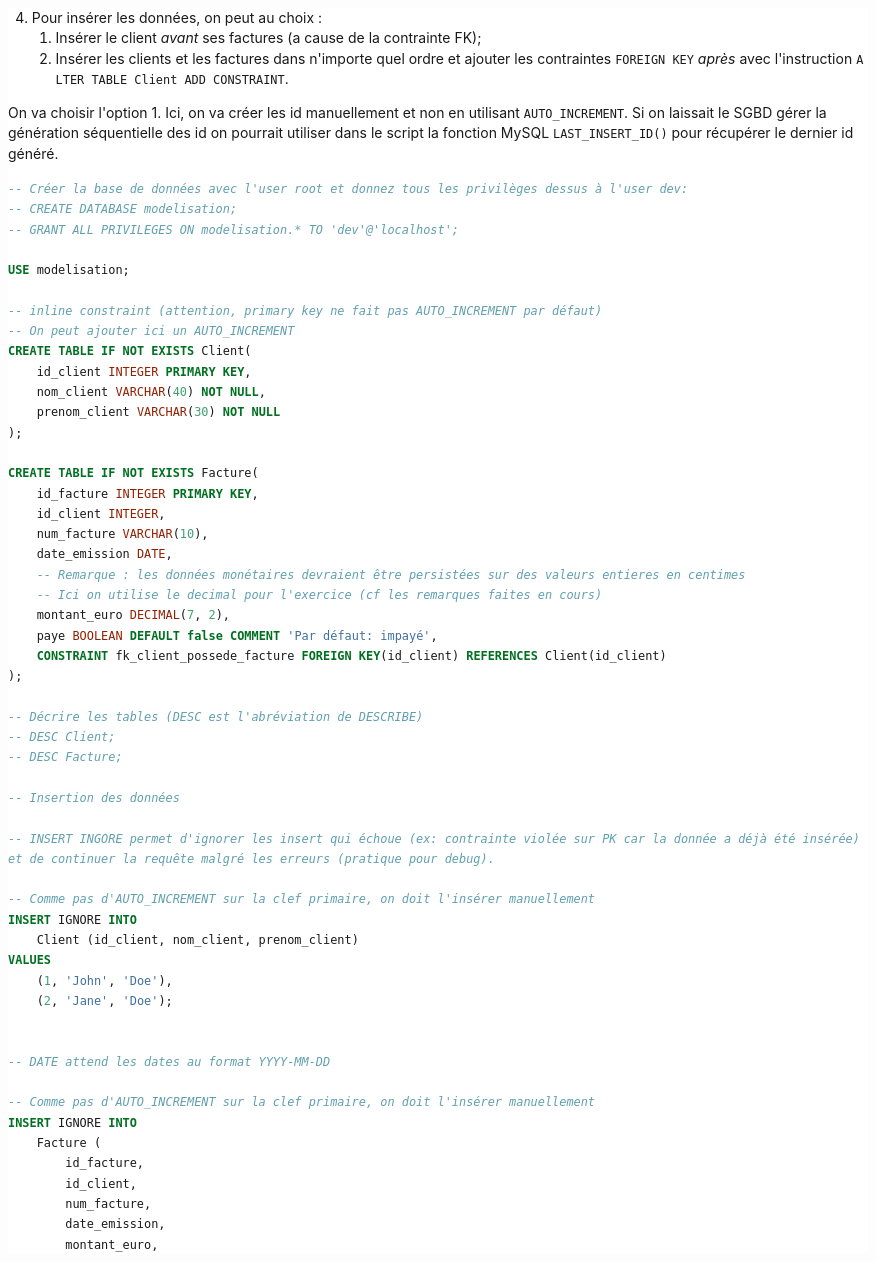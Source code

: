 
4. Pour insérer les données, on peut au choix :
   1. Insérer le client *avant* ses factures (a cause de la contrainte FK);
   2. Insérer les clients et les factures dans n'importe quel ordre et ajouter les contraintes `FOREIGN KEY` *après* avec l'instruction `ALTER TABLE Client ADD CONSTRAINT`.

On va choisir l'option 1. Ici, on va créer les id manuellement et non en utilisant `AUTO_INCREMENT`. Si on laissait le SGBD gérer la génération séquentielle des id on pourrait utiliser dans le script la fonction MySQL `LAST_INSERT_ID()` pour récupérer le dernier id généré.

~~~SQL
-- Créer la base de données avec l'user root et donnez tous les privilèges dessus à l'user dev:
-- CREATE DATABASE modelisation;
-- GRANT ALL PRIVILEGES ON modelisation.* TO 'dev'@'localhost';

USE modelisation;

-- inline constraint (attention, primary key ne fait pas AUTO_INCREMENT par défaut)
-- On peut ajouter ici un AUTO_INCREMENT
CREATE TABLE IF NOT EXISTS Client(
    id_client INTEGER PRIMARY KEY, 
    nom_client VARCHAR(40) NOT NULL,
    prenom_client VARCHAR(30) NOT NULL
);

CREATE TABLE IF NOT EXISTS Facture(
    id_facture INTEGER PRIMARY KEY,
    id_client INTEGER,
    num_facture VARCHAR(10),
    date_emission DATE,
    -- Remarque : les données monétaires devraient être persistées sur des valeurs entieres en centimes
    -- Ici on utilise le decimal pour l'exercice (cf les remarques faites en cours)
    montant_euro DECIMAL(7, 2),
    paye BOOLEAN DEFAULT false COMMENT 'Par défaut: impayé',
    CONSTRAINT fk_client_possede_facture FOREIGN KEY(id_client) REFERENCES Client(id_client)
);

-- Décrire les tables (DESC est l'abréviation de DESCRIBE)
-- DESC Client;
-- DESC Facture;

-- Insertion des données

-- INSERT INGORE permet d'ignorer les insert qui échoue (ex: contrainte violée sur PK car la donnée a déjà été insérée) et de continuer la requête malgré les erreurs (pratique pour debug).

-- Comme pas d'AUTO_INCREMENT sur la clef primaire, on doit l'insérer manuellement
INSERT IGNORE INTO
    Client (id_client, nom_client, prenom_client)
VALUES
    (1, 'John', 'Doe'),
    (2, 'Jane', 'Doe');


-- DATE attend les dates au format YYYY-MM-DD

-- Comme pas d'AUTO_INCREMENT sur la clef primaire, on doit l'insérer manuellement
INSERT IGNORE INTO 
    Facture (
        id_facture,
        id_client,
        num_facture,
        date_emission,
        montant_euro,
~~~